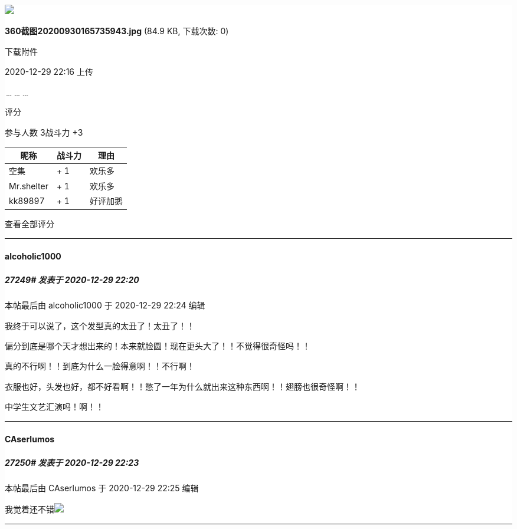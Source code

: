 <img src="https://img.saraba1st.com/forum/202012/29/221636d0wh1sggowz1wkhq.jpg" referrerpolicy="no-referrer">


<strong>360截图20200930165735943.jpg</strong> (84.9 KB, 下载次数: 0)

下载附件

2020-12-29 22:16 上传


﹍﹍﹍

评分


 参与人数 3战斗力 +3

|昵称|战斗力|理由|
|----|---|---|
| 空集| + 1|欢乐多|
| Mr.shelter| + 1|欢乐多|
| kk89897| + 1|好评加鹅|


查看全部评分


-----

####  alcoholic1000  
##### 27249#       发表于 2020-12-29 22:20


 本帖最后由 alcoholic1000 于 2020-12-29 22:24 编辑 

我终于可以说了，这个发型真的太丑了！太丑了！！

偏分到底是哪个天才想出来的！本来就脸圆！现在更头大了！！不觉得很奇怪吗！！


真的不行啊！！到底为什么一脸得意啊！！不行啊！


衣服也好，头发也好，都不好看啊！！憋了一年为什么就出来这种东西啊！！翅膀也很奇怪啊！！

中学生文艺汇演吗！啊！！


-----

####  CAserlumos  
##### 27250#       发表于 2020-12-29 22:23


 本帖最后由 CAserlumos 于 2020-12-29 22:25 编辑 

我觉着还不错<img src="https://static.saraba1st.com/image/smiley/face2017/091.png" referrerpolicy="no-referrer">


-----
